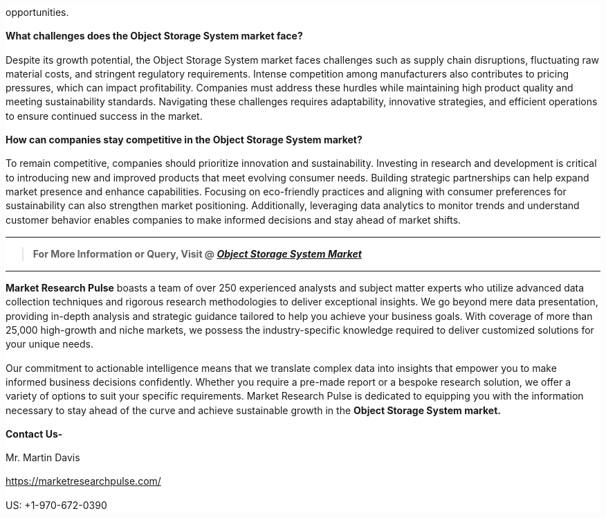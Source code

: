 opportunities.</p><p><strong>What challenges does the Object Storage System market face?</strong></p><p>Despite its growth potential, the Object Storage System market faces challenges such as supply chain disruptions, fluctuating raw material costs, and stringent regulatory requirements. Intense competition among manufacturers also contributes to pricing pressures, which can impact profitability. Companies must address these hurdles while maintaining high product quality and meeting sustainability standards. Navigating these challenges requires adaptability, innovative strategies, and efficient operations to ensure continued success in the market.</p><p><strong>How can companies stay competitive in the Object Storage System market?</strong></p><p>To remain competitive, companies should prioritize innovation and sustainability. Investing in research and development is critical to introducing new and improved products that meet evolving consumer needs. Building strategic partnerships can help expand market presence and enhance capabilities. Focusing on eco-friendly practices and aligning with consumer preferences for sustainability can also strengthen market positioning. Additionally, leveraging data analytics to monitor trends and understand customer behavior enables companies to make informed decisions and stay ahead of market shifts.</p><hr /><blockquote><p><strong>For More Information or Query, Visit @&nbsp;<em><a href="https://marketresearchpulse.com/report/84084/object-storage-system-market?utm_source=Linkedin&utm_medium=023">Object Storage System Market</a></em></strong></p></blockquote><hr /><p><strong>Market Research Pulse</strong> boasts a team of over 250 experienced analysts and subject matter experts who utilize advanced data collection techniques and rigorous research methodologies to deliver exceptional insights. We go beyond mere data presentation, providing in-depth analysis and strategic guidance tailored to help you achieve your business goals. With coverage of more than 25,000 high-growth and niche markets, we possess the industry-specific knowledge required to deliver customized solutions for your unique needs.</p><p>Our commitment to actionable intelligence means that we translate complex data into insights that empower you to make informed business decisions confidently. Whether you require a pre-made report or a bespoke research solution, we offer a variety of options to suit your specific requirements. Market Research Pulse is dedicated to equipping you with the information necessary to stay ahead of the curve and achieve sustainable growth in the <strong>Object Storage System market.</strong></p><p><strong>Contact Us-</strong></p><p>Mr. Martin Davis</p><p>https://marketresearchpulse.com/</p><p>US: +1-970-672-0390</p>
